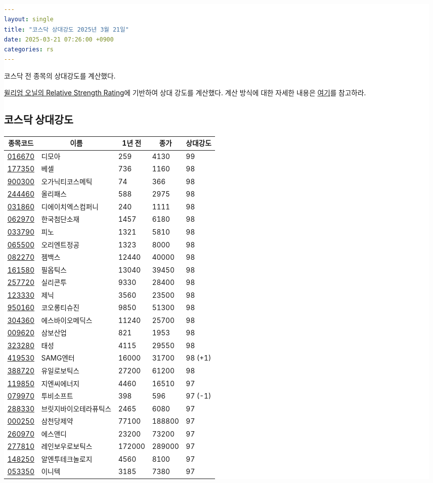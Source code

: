 ```yaml
---
layout: single
title: "코스닥 상대강도 2025년 3월 21일"
date: 2025-03-21 07:26:00 +0900
categories: rs
---
```

코스닥 전 종목의 상대강도를 계산했다.

[윌리엄 오닐의 Relative Strength Rating](https://www.williamoneil.com/proprietary-ratings-and-rankings/)에 기반하여 상대 강도를 계산했다.
계산 방식에 대한 자세한 내용은 [여기](https://dalinaum.github.io/investment/2024/08/26/how-i-calculated-relative-strength.html)를 참고하라.

## 코스닥 상대강도

|종목코드|이름|1년 전|종가|상대강도|
|------|---|-----|--|------|
|[016670](https://finance.daum.net/quotes/A016670)|디모아|259|4130|99 |
|[177350](https://finance.daum.net/quotes/A177350)|베셀|736|1160|98 |
|[900300](https://finance.daum.net/quotes/A900300)|오가닉티코스메틱|74|366|98 |
|[244460](https://finance.daum.net/quotes/A244460)|올리패스|588|2975|98 |
|[031860](https://finance.daum.net/quotes/A031860)|디에이치엑스컴퍼니|240|1111|98 |
|[062970](https://finance.daum.net/quotes/A062970)|한국첨단소재|1457|6180|98 |
|[033790](https://finance.daum.net/quotes/A033790)|피노|1321|5810|98 |
|[065500](https://finance.daum.net/quotes/A065500)|오리엔트정공|1323|8000|98 |
|[082270](https://finance.daum.net/quotes/A082270)|젬백스|12440|40000|98 |
|[161580](https://finance.daum.net/quotes/A161580)|필옵틱스|13040|39450|98 |
|[257720](https://finance.daum.net/quotes/A257720)|실리콘투|9330|28400|98 |
|[123330](https://finance.daum.net/quotes/A123330)|제닉|3560|23500|98 |
|[950160](https://finance.daum.net/quotes/A950160)|코오롱티슈진|9850|51300|98 |
|[304360](https://finance.daum.net/quotes/A304360)|에스바이오메딕스|11240|25700|98 |
|[009620](https://finance.daum.net/quotes/A009620)|삼보산업|821|1953|98 |
|[323280](https://finance.daum.net/quotes/A323280)|태성|4115|29550|98 |
|[419530](https://finance.daum.net/quotes/A419530)|SAMG엔터|16000|31700|98 (+1)|
|[388720](https://finance.daum.net/quotes/A388720)|유일로보틱스|27200|61200|98 |
|[119850](https://finance.daum.net/quotes/A119850)|지엔씨에너지|4460|16510|97 |
|[079970](https://finance.daum.net/quotes/A079970)|투비소프트|398|596|97 (-1)|
|[288330](https://finance.daum.net/quotes/A288330)|브릿지바이오테라퓨틱스|2465|6080|97 |
|[000250](https://finance.daum.net/quotes/A000250)|삼천당제약|77100|188800|97 |
|[260970](https://finance.daum.net/quotes/A260970)|에스앤디|23200|73200|97 |
|[277810](https://finance.daum.net/quotes/A277810)|레인보우로보틱스|172000|289000|97 |
|[148250](https://finance.daum.net/quotes/A148250)|알엔투테크놀로지|4560|8100|97 |
|[053350](https://finance.daum.net/quotes/A053350)|이니텍|3185|7380|97 |